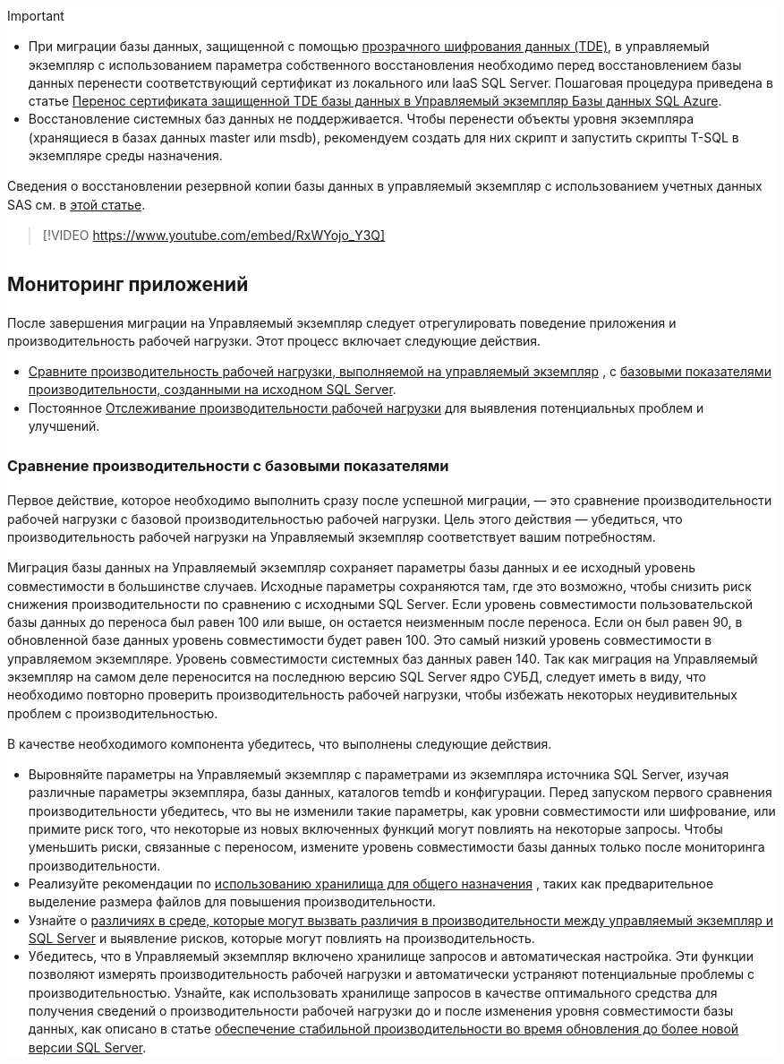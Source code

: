 > [!IMPORTANT]
> - При миграции базы данных, защищенной с помощью [прозрачного шифрования данных (TDE)](transparent-data-encryption-azure-sql.md), в управляемый экземпляр с использованием параметра собственного восстановления необходимо перед восстановлением базы данных перенести соответствующий сертификат из локального или IaaS SQL Server. Пошаговая процедура приведена в статье [Перенос сертификата защищенной TDE базы данных в Управляемый экземпляр Базы данных SQL Azure](sql-database-managed-instance-migrate-tde-certificate.md).
> - Восстановление системных баз данных не поддерживается. Чтобы перенести объекты уровня экземпляра (хранящиеся в базах данных master или msdb), рекомендуем создать для них скрипт и запустить скрипты T-SQL в экземпляре среды назначения.

Сведения о восстановлении резервной копии базы данных в управляемый экземпляр с использованием учетных данных SAS см. в [этой статье](sql-database-managed-instance-get-started-restore.md).

> [!VIDEO https://www.youtube.com/embed/RxWYojo_Y3Q]


## <a name="monitor-applications"></a>Мониторинг приложений

После завершения миграции на Управляемый экземпляр следует отрегулировать поведение приложения и производительность рабочей нагрузки. Этот процесс включает следующие действия.
- [Сравните производительность рабочей нагрузки, выполняемой на управляемый экземпляр](#compare-performance-with-the-baseline) , с [базовыми показателями производительности, созданными на исходном SQL Server](#create-performance-baseline).
- Постоянное [Отслеживание производительности рабочей нагрузки](#monitor-performance) для выявления потенциальных проблем и улучшений.

### <a name="compare-performance-with-the-baseline"></a>Сравнение производительности с базовыми показателями

Первое действие, которое необходимо выполнить сразу после успешной миграции, — это сравнение производительности рабочей нагрузки с базовой производительностью рабочей нагрузки. Цель этого действия — убедиться, что производительность рабочей нагрузки на Управляемый экземпляр соответствует вашим потребностям. 

Миграция базы данных на Управляемый экземпляр сохраняет параметры базы данных и ее исходный уровень совместимости в большинстве случаев. Исходные параметры сохраняются там, где это возможно, чтобы снизить риск снижения производительности по сравнению с исходными SQL Server. Если уровень совместимости пользовательской базы данных до переноса был равен 100 или выше, он остается неизменным после переноса. Если он был равен 90, в обновленной базе данных уровень совместимости будет равен 100. Это самый низкий уровень совместимости в управляемом экземпляре. Уровень совместимости системных баз данных равен 140. Так как миграция на Управляемый экземпляр на самом деле переносится на последнюю версию SQL Server ядро СУБД, следует иметь в виду, что необходимо повторно проверить производительность рабочей нагрузки, чтобы избежать некоторых неудивительных проблем с производительностью.

В качестве необходимого компонента убедитесь, что выполнены следующие действия.
- Выровняйте параметры на Управляемый экземпляр с параметрами из экземпляра источника SQL Server, изучая различные параметры экземпляра, базы данных, каталогов temdb и конфигурации. Перед запуском первого сравнения производительности убедитесь, что вы не изменили такие параметры, как уровни совместимости или шифрование, или примите риск того, что некоторые из новых включенных функций могут повлиять на некоторые запросы. Чтобы уменьшить риски, связанные с переносом, измените уровень совместимости базы данных только после мониторинга производительности.
- Реализуйте рекомендации по [использованию хранилища для общего назначения](https://techcommunity.microsoft.com/t5/DataCAT/Storage-performance-best-practices-and-considerations-for-Azure/ba-p/305525) , таких как предварительное выделение размера файлов для повышения производительности.
- Узнайте о [различиях в среде, которые могут вызвать различия в производительности между управляемый экземпляр и SQL Server]( https://azure.microsoft.com/blog/key-causes-of-performance-differences-between-sql-managed-instance-and-sql-server/) и выявление рисков, которые могут повлиять на производительность.
- Убедитесь, что в Управляемый экземпляр включено хранилище запросов и автоматическая настройка. Эти функции позволяют измерять производительность рабочей нагрузки и автоматически устраняют потенциальные проблемы с производительностью. Узнайте, как использовать хранилище запросов в качестве оптимального средства для получения сведений о производительности рабочей нагрузки до и после изменения уровня совместимости базы данных, как описано в статье [обеспечение стабильной производительности во время обновления до более новой версии SQL Server](https://docs.microsoft.com/sql/relational-databases/performance/query-store-usage-scenarios#CEUpgrade).